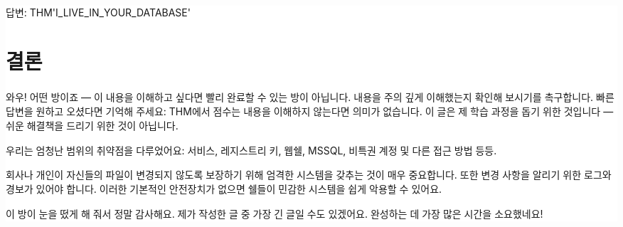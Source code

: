 답변: THM'I_LIVE_IN_YOUR_DATABASE'

# 결론

와우! 어떤 방이죠 — 이 내용을 이해하고 싶다면 빨리 완료할 수 있는 방이 아닙니다. 내용을 주의 깊게 이해했는지 확인해 보시기를 촉구합니다. 빠른 답변을 원하고 오셨다면 기억해 주세요: THM에서 점수는 내용을 이해하지 않는다면 의미가 없습니다. 이 글은 제 학습 과정을 돕기 위한 것입니다 — 쉬운 해결책을 드리기 위한 것이 아닙니다.



<ins class="adsbygoogle"
     style="display:block"
     data-ad-client="ca-pub-4877378276818686"
     data-ad-slot="1107185301"
     data-ad-format="auto"
     data-full-width-responsive="true"></ins>

<script>
     (adsbygoogle = window.adsbygoogle || []).push({});
</script>

우리는 엄청난 범위의 취약점을 다루었어요: 서비스, 레지스트리 키, 웹쉘, MSSQL, 비특권 계정 및 다른 접근 방법 등등.

회사나 개인이 자신들의 파일이 변경되지 않도록 보장하기 위해 엄격한 시스템을 갖추는 것이 매우 중요합니다. 또한 변경 사항을 알리기 위한 로그와 경보가 있어야 합니다. 이러한 기본적인 안전장치가 없으면 쉘들이 민감한 시스템을 쉽게 악용할 수 있어요.

이 방이 눈을 떴게 해 줘서 정말 감사해요. 제가 작성한 글 중 가장 긴 글일 수도 있겠어요. 완성하는 데 가장 많은 시간을 소요했네요!
